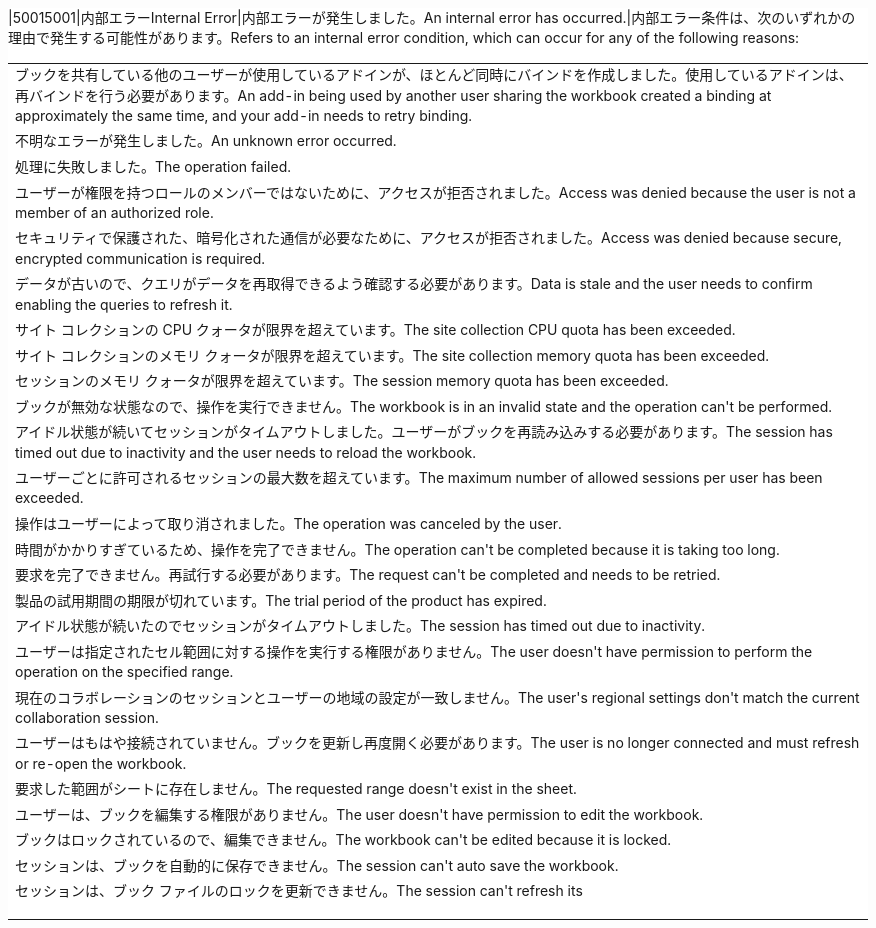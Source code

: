 |<span data-ttu-id="4e0e0-263">5001</span><span class="sxs-lookup"><span data-stu-id="4e0e0-263">5001</span></span>|<span data-ttu-id="4e0e0-264">内部エラー</span><span class="sxs-lookup"><span data-stu-id="4e0e0-264">Internal Error</span></span>|<span data-ttu-id="4e0e0-265">内部エラーが発生しました。</span><span class="sxs-lookup"><span data-stu-id="4e0e0-265">An internal error has occurred.</span></span>|<span data-ttu-id="4e0e0-266">内部エラー条件は、次のいずれかの理由で発生する可能性があります。</span><span class="sxs-lookup"><span data-stu-id="4e0e0-266">Refers to an internal error condition, which can occur for any of the following reasons:</span></span><br/><table><tr><td><span data-ttu-id="4e0e0-267">ブックを共有している他のユーザーが使用しているアドインが、ほとんど同時にバインドを作成しました。使用しているアドインは、再バインドを行う必要があります。</span><span class="sxs-lookup"><span data-stu-id="4e0e0-267">An add-in being used by another user sharing the workbook created a binding at approximately the same time, and your add-in needs to retry binding.</span></span></tr></td><tr><td><span data-ttu-id="4e0e0-268">不明なエラーが発生しました。</span><span class="sxs-lookup"><span data-stu-id="4e0e0-268">An unknown error occurred.</span></span></tr></td><tr><td><span data-ttu-id="4e0e0-269">処理に失敗しました。</span><span class="sxs-lookup"><span data-stu-id="4e0e0-269">The operation failed.</span></span></tr></td><tr><td><span data-ttu-id="4e0e0-270">ユーザーが権限を持つロールのメンバーではないために、アクセスが拒否されました。</span><span class="sxs-lookup"><span data-stu-id="4e0e0-270">Access was denied because the user is not a member of an authorized role.</span></span></tr></td><tr><td><span data-ttu-id="4e0e0-271">セキュリティで保護された、暗号化された通信が必要なために、アクセスが拒否されました。</span><span class="sxs-lookup"><span data-stu-id="4e0e0-271">Access was denied because secure, encrypted communication is required.</span></span></tr></td><tr><td><span data-ttu-id="4e0e0-272">データが古いので、クエリがデータを再取得できるよう確認する必要があります。</span><span class="sxs-lookup"><span data-stu-id="4e0e0-272">Data is stale and the user needs to confirm enabling the queries to refresh it.</span></span></tr></td><tr><td><span data-ttu-id="4e0e0-273">サイト コレクションの CPU クォータが限界を超えています。</span><span class="sxs-lookup"><span data-stu-id="4e0e0-273">The site collection CPU quota has been exceeded.</span></span></tr></td><tr><td><span data-ttu-id="4e0e0-274">サイト コレクションのメモリ クォータが限界を超えています。</span><span class="sxs-lookup"><span data-stu-id="4e0e0-274">The site collection memory quota has been exceeded.</span></span></tr></td><tr><td><span data-ttu-id="4e0e0-275">セッションのメモリ クォータが限界を超えています。</span><span class="sxs-lookup"><span data-stu-id="4e0e0-275">The session memory quota has been exceeded.</span></span></tr></td><tr><td><span data-ttu-id="4e0e0-276">ブックが無効な状態なので、操作を実行できません。</span><span class="sxs-lookup"><span data-stu-id="4e0e0-276">The workbook is in an invalid state and the operation can't be performed.</span></span></tr></td><tr><td><span data-ttu-id="4e0e0-277">アイドル状態が続いてセッションがタイムアウトしました。ユーザーがブックを再読み込みする必要があります。</span><span class="sxs-lookup"><span data-stu-id="4e0e0-277">The session has timed out due to inactivity and the user needs to reload the workbook.</span></span></tr></td><tr><td><span data-ttu-id="4e0e0-278">ユーザーごとに許可されるセッションの最大数を超えています。</span><span class="sxs-lookup"><span data-stu-id="4e0e0-278">The maximum number of allowed sessions per user has been exceeded.</span></span></tr></td><tr><td><span data-ttu-id="4e0e0-279">操作はユーザーによって取り消されました。</span><span class="sxs-lookup"><span data-stu-id="4e0e0-279">The operation was canceled by the user.</span></span></tr></td><tr><td><span data-ttu-id="4e0e0-280">時間がかかりすぎているため、操作を完了できません。</span><span class="sxs-lookup"><span data-stu-id="4e0e0-280">The operation can't be completed because it is taking too long.</span></span></tr></td><tr><td><span data-ttu-id="4e0e0-281">要求を完了できません。再試行する必要があります。</span><span class="sxs-lookup"><span data-stu-id="4e0e0-281">The request can't be completed and needs to be retried.</span></span></tr></td><tr><td><span data-ttu-id="4e0e0-282">製品の試用期間の期限が切れています。</span><span class="sxs-lookup"><span data-stu-id="4e0e0-282">The trial period of the product has expired.</span></span></tr></td><tr><td><span data-ttu-id="4e0e0-283">アイドル状態が続いたのでセッションがタイムアウトしました。</span><span class="sxs-lookup"><span data-stu-id="4e0e0-283">The session has timed out due to inactivity.</span></span></tr></td><tr><td><span data-ttu-id="4e0e0-284">ユーザーは指定されたセル範囲に対する操作を実行する権限がありません。</span><span class="sxs-lookup"><span data-stu-id="4e0e0-284">The user doesn't have permission to perform the operation on the specified range.</span></span></tr></td><tr><td><span data-ttu-id="4e0e0-285">現在のコラボレーションのセッションとユーザーの地域の設定が一致しません。</span><span class="sxs-lookup"><span data-stu-id="4e0e0-285">The user's regional settings don't match the current collaboration session.</span></span></tr></td><tr><td><span data-ttu-id="4e0e0-286">ユーザーはもはや接続されていません。ブックを更新し再度開く必要があります。</span><span class="sxs-lookup"><span data-stu-id="4e0e0-286">The user is no longer connected and must refresh or re-open the workbook.</span></span></tr></td><tr><td><span data-ttu-id="4e0e0-287">要求した範囲がシートに存在しません。</span><span class="sxs-lookup"><span data-stu-id="4e0e0-287">The requested range doesn't exist in the sheet.</span></span></tr></td><tr><td><span data-ttu-id="4e0e0-288">ユーザーは、ブックを編集する権限がありません。</span><span class="sxs-lookup"><span data-stu-id="4e0e0-288">The user doesn't have permission to edit the workbook.</span></span></tr></td><tr><td><span data-ttu-id="4e0e0-289">ブックはロックされているので、編集できません。</span><span class="sxs-lookup"><span data-stu-id="4e0e0-289">The workbook can't be edited because it is locked.</span></span></tr></td><tr><td><span data-ttu-id="4e0e0-290">セッションは、ブックを自動的に保存できません。</span><span class="sxs-lookup"><span data-stu-id="4e0e0-290">The session can't auto save the workbook.</span></span></tr></td><tr><td><span data-ttu-id="4e0e0-291">セッションは、ブック ファイルのロックを更新できません。</span><span class="sxs-lookup"><span data-stu-id="4e0e0-291">The session can't refresh its